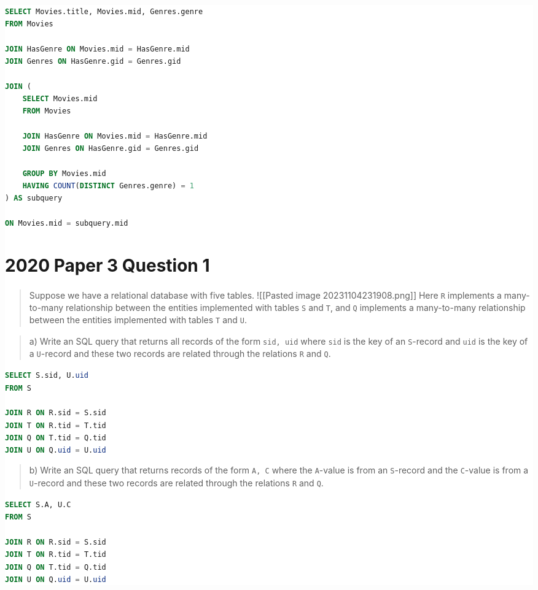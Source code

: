 ```sql
SELECT Movies.title, Movies.mid, Genres.genre
FROM Movies

JOIN HasGenre ON Movies.mid = HasGenre.mid
JOIN Genres ON HasGenre.gid = Genres.gid

JOIN (
	SELECT Movies.mid
	FROM Movies

	JOIN HasGenre ON Movies.mid = HasGenre.mid
	JOIN Genres ON HasGenre.gid = Genres.gid

	GROUP BY Movies.mid
	HAVING COUNT(DISTINCT Genres.genre) = 1
) AS subquery

ON Movies.mid = subquery.mid
```
# 2020 Paper 3 Question 1
> Suppose we have a relational database with five tables. ![[Pasted image 20231104231908.png]]
> Here `R` implements a many-to-many relationship between the entities implemented with tables `S` and `T`, and `Q` implements a many-to-many relationship between the entities implemented with tables `T` and `U`.

> a) Write an SQL query that returns all records of the form `sid, uid` where `sid` is the key of an `S`-record and `uid` is the key of a `U`-record and these two records are related through the relations `R` and `Q`. 

```sql
SELECT S.sid, U.uid
FROM S

JOIN R ON R.sid = S.sid
JOIN T ON R.tid = T.tid
JOIN Q ON T.tid = Q.tid
JOIN U ON Q.uid = U.uid
```

> b) Write an SQL query that returns records of the form `A, C` where the `A`-value is from an `S`-record and the `C`-value is from a `U`-record and these two records are related through the relations `R` and `Q`.

```sql
SELECT S.A, U.C
FROM S

JOIN R ON R.sid = S.sid
JOIN T ON R.tid = T.tid
JOIN Q ON T.tid = Q.tid
JOIN U ON Q.uid = U.uid
```
